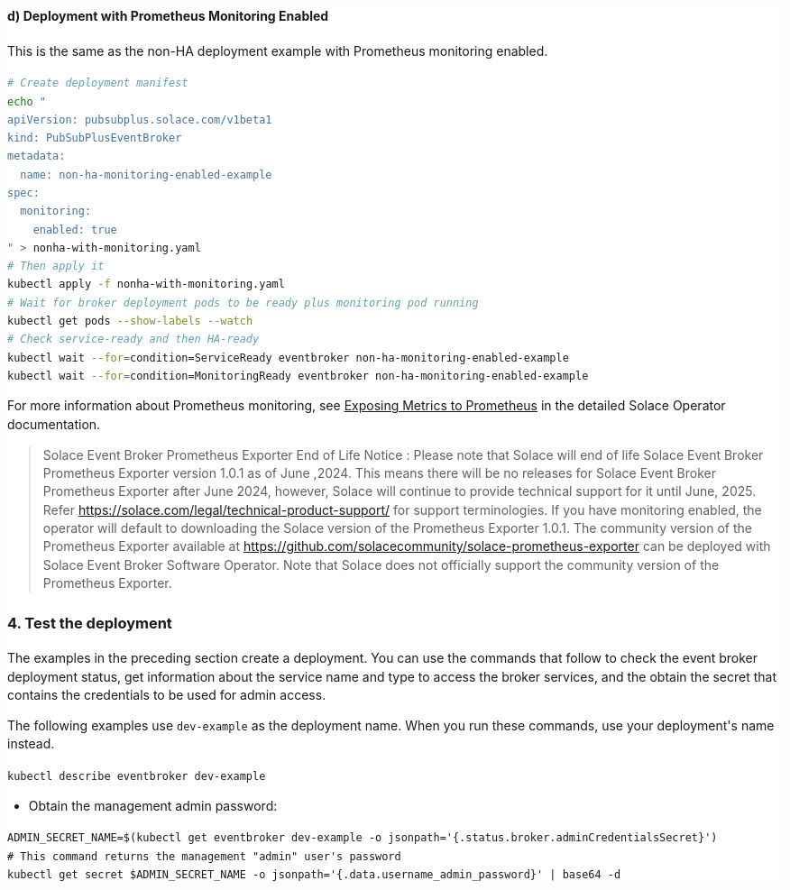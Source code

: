 #### d) Deployment with Prometheus Monitoring Enabled

This is the same as the non-HA deployment example with Prometheus monitoring enabled.
```bash
# Create deployment manifest
echo "
apiVersion: pubsubplus.solace.com/v1beta1
kind: PubSubPlusEventBroker
metadata:
  name: non-ha-monitoring-enabled-example
spec:
  monitoring:
    enabled: true
" > nonha-with-monitoring.yaml
# Then apply it
kubectl apply -f nonha-with-monitoring.yaml
# Wait for broker deployment pods to be ready plus monitoring pod running
kubectl get pods --show-labels --watch
# Check service-ready and then HA-ready
kubectl wait --for=condition=ServiceReady eventbroker non-ha-monitoring-enabled-example
kubectl wait --for=condition=MonitoringReady eventbroker non-ha-monitoring-enabled-example
```
For more information about Prometheus monitoring, see [Exposing Metrics to Prometheus](/docs/EventBrokerOperatorUserGuide.md#exposing-metrics-to-prometheus) in the detailed Solace Operator documentation.

> Solace Event Broker Prometheus Exporter End of Life Notice : Please note that Solace will end of life Solace Event Broker Prometheus Exporter version 1.0.1 as of June ,2024. This means there will be no releases for Solace Event Broker Prometheus Exporter after June 2024, however, Solace will continue to provide technical support for it until June, 2025. Refer  https://solace.com/legal/technical-product-support/  for support terminologies. If you have monitoring enabled, the operator will default to downloading the Solace version of the Prometheus Exporter 1.0.1. The community version of the Prometheus Exporter available at  https://github.com/solacecommunity/solace-prometheus-exporter   can be deployed with Solace Event Broker Software Operator. Note that Solace does not officially support the community version of the Prometheus Exporter.

### 4. Test the deployment

The examples in the preceding section create a deployment. You can use the commands that follow to check the event broker deployment status, get information about the service name and type to access the broker services, and the obtain the secret that contains the credentials to be used for admin access.

The following examples use `dev-example` as the deployment name. When you run these commands, use your deployment's name instead.

```
kubectl describe eventbroker dev-example
```

* Obtain the management admin password:
```
ADMIN_SECRET_NAME=$(kubectl get eventbroker dev-example -o jsonpath='{.status.broker.adminCredentialsSecret}')
# This command returns the management "admin" user's password
kubectl get secret $ADMIN_SECRET_NAME -o jsonpath='{.data.username_admin_password}' | base64 -d
```
